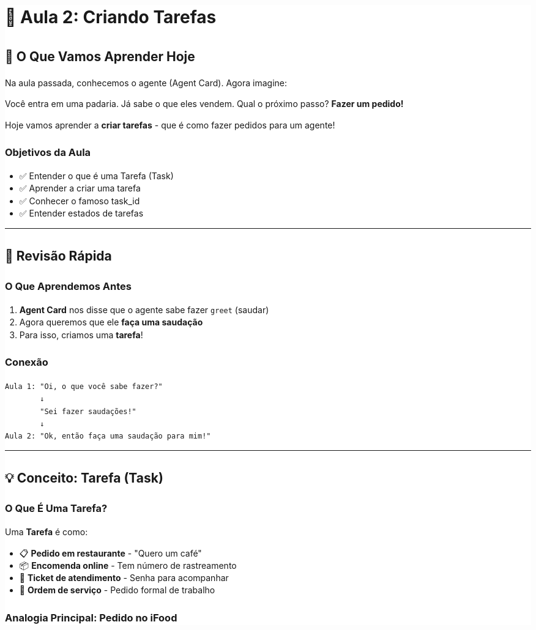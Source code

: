 # 📝 Aula 2: Criando Tarefas

## 🎯 O Que Vamos Aprender Hoje

Na aula passada, conhecemos o agente (Agent Card). Agora imagine:

Você entra em uma padaria. Já sabe o que eles vendem. Qual o próximo passo?
**Fazer um pedido!**

Hoje vamos aprender a **criar tarefas** - que é como fazer pedidos para um agente!

### Objetivos da Aula
- ✅ Entender o que é uma Tarefa (Task)
- ✅ Aprender a criar uma tarefa
- ✅ Conhecer o famoso task_id
- ✅ Entender estados de tarefas

---

## 🤔 Revisão Rápida

### O Que Aprendemos Antes
1. **Agent Card** nos disse que o agente sabe fazer `greet` (saudar)
2. Agora queremos que ele **faça uma saudação**
3. Para isso, criamos uma **tarefa**!

### Conexão
```
Aula 1: "Oi, o que você sabe fazer?"
        ↓
        "Sei fazer saudações!"
        ↓
Aula 2: "Ok, então faça uma saudação para mim!"
```

---

## 💡 Conceito: Tarefa (Task)

### O Que É Uma Tarefa?

Uma **Tarefa** é como:
- 📋 **Pedido em restaurante** - "Quero um café"
- 📦 **Encomenda online** - Tem número de rastreamento
- 🎫 **Ticket de atendimento** - Senha para acompanhar
- 📝 **Ordem de serviço** - Pedido formal de trabalho

### Analogia Principal: Pedido no iFood
